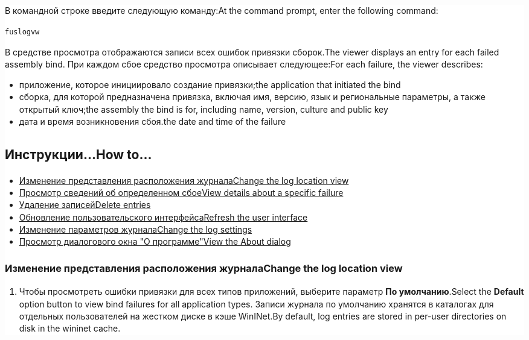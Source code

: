 <span data-ttu-id="2e5a4-112">В командной строке введите следующую команду:</span><span class="sxs-lookup"><span data-stu-id="2e5a4-112">At the command prompt, enter the following command:</span></span>

```console
fuslogvw
```

<span data-ttu-id="2e5a4-113">В средстве просмотра отображаются записи всех ошибок привязки сборок.</span><span class="sxs-lookup"><span data-stu-id="2e5a4-113">The viewer displays an entry for each failed assembly bind.</span></span> <span data-ttu-id="2e5a4-114">При каждом сбое средство просмотра описывает следующее:</span><span class="sxs-lookup"><span data-stu-id="2e5a4-114">For each failure, the viewer describes:</span></span>

- <span data-ttu-id="2e5a4-115">приложение, которое инициировало создание привязки;</span><span class="sxs-lookup"><span data-stu-id="2e5a4-115">the application that initiated the bind</span></span>
- <span data-ttu-id="2e5a4-116">сборка, для которой предназначена привязка, включая имя, версию, язык и региональные параметры, а также открытый ключ;</span><span class="sxs-lookup"><span data-stu-id="2e5a4-116">the assembly the bind is for, including name, version, culture and public key</span></span>
- <span data-ttu-id="2e5a4-117">дата и время возникновения сбоя.</span><span class="sxs-lookup"><span data-stu-id="2e5a4-117">the date and time of the failure</span></span>

## <a name="how-to"></a><span data-ttu-id="2e5a4-118">Инструкции...</span><span class="sxs-lookup"><span data-stu-id="2e5a4-118">How to...</span></span>

- [<span data-ttu-id="2e5a4-119">Изменение представления расположения журнала</span><span class="sxs-lookup"><span data-stu-id="2e5a4-119">Change the log location view</span></span>](#change-the-log-location-view)
- [<span data-ttu-id="2e5a4-120">Просмотр сведений об определенном сбое</span><span class="sxs-lookup"><span data-stu-id="2e5a4-120">View details about a specific failure</span></span>](#view-details-about-a-specific-failure)
- [<span data-ttu-id="2e5a4-121">Удаление записей</span><span class="sxs-lookup"><span data-stu-id="2e5a4-121">Delete entries</span></span>](#delete-entries)
- [<span data-ttu-id="2e5a4-122">Обновление пользовательского интерфейса</span><span class="sxs-lookup"><span data-stu-id="2e5a4-122">Refresh the user interface</span></span>](#refresh-the-user-interface)
- [<span data-ttu-id="2e5a4-123">Изменение параметров журнала</span><span class="sxs-lookup"><span data-stu-id="2e5a4-123">Change the log settings</span></span>](#change-the-log-settings)
- [<span data-ttu-id="2e5a4-124">Просмотр диалогового окна "О программе"</span><span class="sxs-lookup"><span data-stu-id="2e5a4-124">View the About dialog</span></span>](#view-the-about-dialog)

### <a name="change-the-log-location-view"></a><span data-ttu-id="2e5a4-125">Изменение представления расположения журнала</span><span class="sxs-lookup"><span data-stu-id="2e5a4-125">Change the log location view</span></span>

1. <span data-ttu-id="2e5a4-126">Чтобы просмотреть ошибки привязки для всех типов приложений, выберите параметр **По умолчанию**.</span><span class="sxs-lookup"><span data-stu-id="2e5a4-126">Select the **Default** option button to view bind failures for all application types.</span></span> <span data-ttu-id="2e5a4-127">Записи журнала по умолчанию хранятся в каталогах для отдельных пользователей на жестком диске в кэше WinINet.</span><span class="sxs-lookup"><span data-stu-id="2e5a4-127">By default, log entries are stored in per-user directories on disk in the wininet cache.</span></span>
